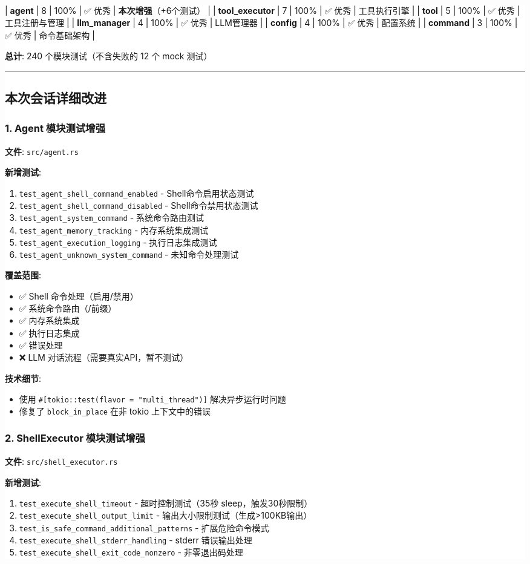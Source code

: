 | **agent** | 8 | 100% | ✅ 优秀 | **本次增强**（+6个测试） |
| **tool_executor** | 7 | 100% | ✅ 优秀 | 工具执行引擎 |
| **tool** | 5 | 100% | ✅ 优秀 | 工具注册与管理 |
| **llm_manager** | 4 | 100% | ✅ 优秀 | LLM管理器 |
| **config** | 4 | 100% | ✅ 优秀 | 配置系统 |
| **command** | 3 | 100% | ✅ 优秀 | 命令基础架构 |

**总计**: 240 个模块测试（不含失败的 12 个 mock 测试）

---

## 本次会话详细改进

### 1. Agent 模块测试增强

**文件**: `src/agent.rs`

**新增测试**:

1. `test_agent_shell_command_enabled` - Shell命令启用状态测试
2. `test_agent_shell_command_disabled` - Shell命令禁用状态测试
3. `test_agent_system_command` - 系统命令路由测试
4. `test_agent_memory_tracking` - 内存系统集成测试
5. `test_agent_execution_logging` - 执行日志集成测试
6. `test_agent_unknown_system_command` - 未知命令处理测试

**覆盖范围**:
- ✅ Shell 命令处理（启用/禁用）
- ✅ 系统命令路由（/前缀）
- ✅ 内存系统集成
- ✅ 执行日志集成
- ✅ 错误处理
- ❌ LLM 对话流程（需要真实API，暂不测试）

**技术细节**:
- 使用 `#[tokio::test(flavor = "multi_thread")]` 解决异步运行时问题
- 修复了 `block_in_place` 在非 tokio 上下文中的错误

### 2. ShellExecutor 模块测试增强

**文件**: `src/shell_executor.rs`

**新增测试**:

1. `test_execute_shell_timeout` - 超时控制测试（35秒 sleep，触发30秒限制）
2. `test_execute_shell_output_limit` - 输出大小限制测试（生成>100KB输出）
3. `test_is_safe_command_additional_patterns` - 扩展危险命令模式
4. `test_execute_shell_stderr_handling` - stderr 错误输出处理
5. `test_execute_shell_exit_code_nonzero` - 非零退出码处理
